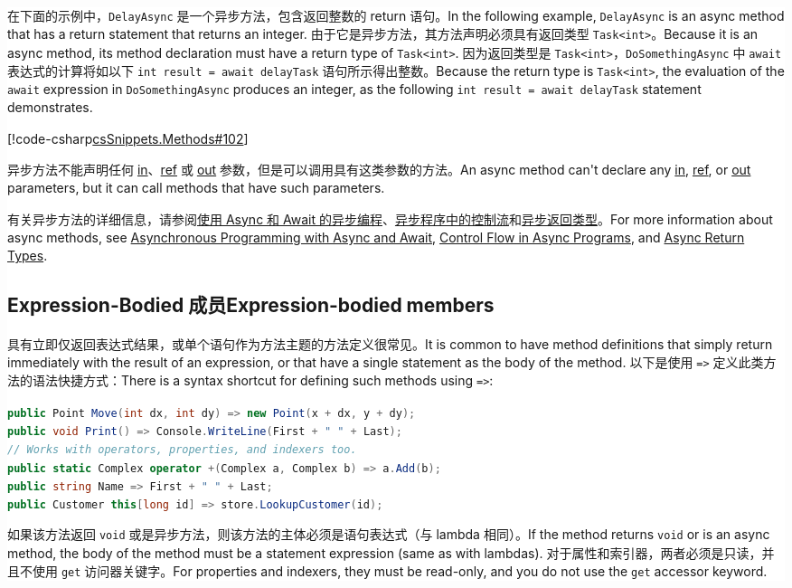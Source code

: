<span data-ttu-id="4d203-290">在下面的示例中，`DelayAsync` 是一个异步方法，包含返回整数的 return 语句。</span><span class="sxs-lookup"><span data-stu-id="4d203-290">In the following example, `DelayAsync` is an async method that has a return statement that returns an integer.</span></span> <span data-ttu-id="4d203-291">由于它是异步方法，其方法声明必须具有返回类型 `Task<int>`。</span><span class="sxs-lookup"><span data-stu-id="4d203-291">Because it is an async method, its method declaration must have a return type of `Task<int>`.</span></span> <span data-ttu-id="4d203-292">因为返回类型是 `Task<int>`，`DoSomethingAsync` 中 `await` 表达式的计算将如以下 `int result = await delayTask` 语句所示得出整数。</span><span class="sxs-lookup"><span data-stu-id="4d203-292">Because the return type is `Task<int>`, the evaluation of the `await` expression in `DoSomethingAsync` produces an integer, as the following `int result = await delayTask` statement demonstrates.</span></span>

[!code-csharp[csSnippets.Methods#102](../../samples/snippets/csharp/concepts/methods/async1.cs#102)]

<span data-ttu-id="4d203-293">异步方法不能声明任何 [in](language-reference/keywords/in-parameter-modifier.md)、[ref](language-reference/keywords/ref.md) 或 [out](language-reference/keywords/out-parameter-modifier.md) 参数，但是可以调用具有这类参数的方法。</span><span class="sxs-lookup"><span data-stu-id="4d203-293">An async method can't declare any [in](language-reference/keywords/in-parameter-modifier.md), [ref](language-reference/keywords/ref.md), or [out](language-reference/keywords/out-parameter-modifier.md) parameters, but it can call methods that have such parameters.</span></span>

 <span data-ttu-id="4d203-294">有关异步方法的详细信息，请参阅[使用 Async 和 Await 的异步编程](async.md)、[异步程序中的控制流](programming-guide/concepts/async/control-flow-in-async-programs.md)和[异步返回类型](programming-guide/concepts/async/async-return-types.md)。</span><span class="sxs-lookup"><span data-stu-id="4d203-294">For more information about async methods, see [Asynchronous Programming with Async and Await](async.md), [Control Flow in Async Programs](programming-guide/concepts/async/control-flow-in-async-programs.md), and [Async Return Types](programming-guide/concepts/async/async-return-types.md).</span></span>

<a name="expr"></a>
## <a name="expression-bodied-members"></a><span data-ttu-id="4d203-295">Expression-Bodied 成员</span><span class="sxs-lookup"><span data-stu-id="4d203-295">Expression-bodied members</span></span> ##

<span data-ttu-id="4d203-296">具有立即仅返回表达式结果，或单个语句作为方法主题的方法定义很常见。</span><span class="sxs-lookup"><span data-stu-id="4d203-296">It is common to have method definitions that simply return immediately with the result of an expression, or that have a single statement as the body of the method.</span></span>  <span data-ttu-id="4d203-297">以下是使用 `=>` 定义此类方法的语法快捷方式：</span><span class="sxs-lookup"><span data-stu-id="4d203-297">There is a syntax shortcut for defining such methods using `=>`:</span></span>

```csharp
public Point Move(int dx, int dy) => new Point(x + dx, y + dy);
public void Print() => Console.WriteLine(First + " " + Last);
// Works with operators, properties, and indexers too.
public static Complex operator +(Complex a, Complex b) => a.Add(b);
public string Name => First + " " + Last;
public Customer this[long id] => store.LookupCustomer(id);
```

<span data-ttu-id="4d203-298">如果该方法返回 `void` 或是异步方法，则该方法的主体必须是语句表达式（与 lambda 相同）。</span><span class="sxs-lookup"><span data-stu-id="4d203-298">If the method returns `void` or is an async method, the body of the method must be a statement expression (same as with lambdas).</span></span>  <span data-ttu-id="4d203-299">对于属性和索引器，两者必须是只读，并且不使用 `get` 访问器关键字。</span><span class="sxs-lookup"><span data-stu-id="4d203-299">For properties and indexers, they must be read-only, and you do not use the `get` accessor keyword.</span></span>

